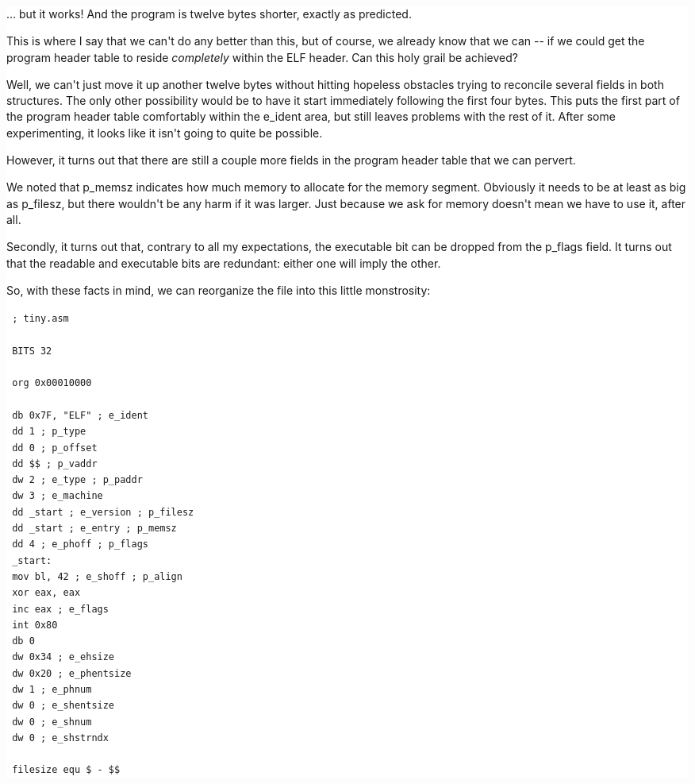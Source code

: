 ... but it works! And the program is twelve bytes shorter, exactly as predicted.

This is where I say that we can't do any better than this, but of course, we already know that we can -- if we could get the program header table to reside _completely_ within the ELF header. Can this holy grail be achieved?

Well, we can't just move it up another twelve bytes without hitting hopeless obstacles trying to reconcile several fields in both structures. The only other possibility would be to have it start immediately following the first four bytes. This puts the first part of the program header table comfortably within the e_ident area, but still leaves problems with the rest of it. After some experimenting, it looks like it isn't going to quite be possible.

However, it turns out that there are still a couple more fields in the program header table that we can pervert.

We noted that p_memsz indicates how much memory to allocate for the memory segment. Obviously it needs to be at least as big as p_filesz, but there wouldn't be any harm if it was larger. Just because we ask for memory doesn't mean we have to use it, after all.

Secondly, it turns out that, contrary to all my expectations, the executable bit can be dropped from the p_flags field. It turns out that the readable and executable bits are redundant: either one will imply the other.

So, with these facts in mind, we can reorganize the file into this little monstrosity:

```
 ; tiny.asm

 BITS 32

 org 0x00010000

 db 0x7F, "ELF" ; e_ident
 dd 1 ; p_type
 dd 0 ; p_offset
 dd $$ ; p_vaddr 
 dw 2 ; e_type ; p_paddr
 dw 3 ; e_machine
 dd _start ; e_version ; p_filesz
 dd _start ; e_entry ; p_memsz
 dd 4 ; e_phoff ; p_flags
 _start:
 mov bl, 42 ; e_shoff ; p_align
 xor eax, eax
 inc eax ; e_flags
 int 0x80
 db 0
 dw 0x34 ; e_ehsize
 dw 0x20 ; e_phentsize
 dw 1 ; e_phnum
 dw 0 ; e_shentsize
 dw 0 ; e_shnum
 dw 0 ; e_shstrndx

 filesize equ $ - $$
```
